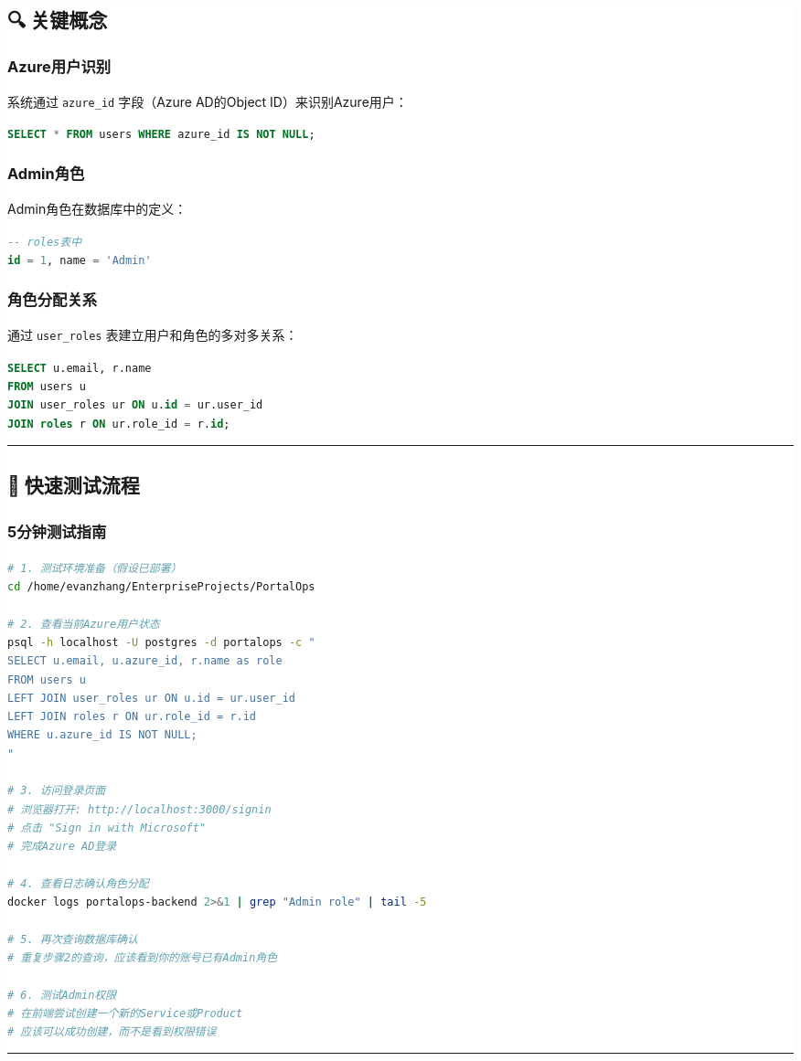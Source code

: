## 🔍 关键概念

### Azure用户识别
系统通过 `azure_id` 字段（Azure AD的Object ID）来识别Azure用户：
```sql
SELECT * FROM users WHERE azure_id IS NOT NULL;
```

### Admin角色
Admin角色在数据库中的定义：
```sql
-- roles表中
id = 1, name = 'Admin'
```

### 角色分配关系
通过 `user_roles` 表建立用户和角色的多对多关系：
```sql
SELECT u.email, r.name 
FROM users u
JOIN user_roles ur ON u.id = ur.user_id
JOIN roles r ON ur.role_id = r.id;
```

---

## 🚀 快速测试流程

### 5分钟测试指南

```bash
# 1. 测试环境准备（假设已部署）
cd /home/evanzhang/EnterpriseProjects/PortalOps

# 2. 查看当前Azure用户状态
psql -h localhost -U postgres -d portalops -c "
SELECT u.email, u.azure_id, r.name as role
FROM users u
LEFT JOIN user_roles ur ON u.id = ur.user_id
LEFT JOIN roles r ON ur.role_id = r.id
WHERE u.azure_id IS NOT NULL;
"

# 3. 访问登录页面
# 浏览器打开: http://localhost:3000/signin
# 点击 "Sign in with Microsoft"
# 完成Azure AD登录

# 4. 查看日志确认角色分配
docker logs portalops-backend 2>&1 | grep "Admin role" | tail -5

# 5. 再次查询数据库确认
# 重复步骤2的查询，应该看到你的账号已有Admin角色

# 6. 测试Admin权限
# 在前端尝试创建一个新的Service或Product
# 应该可以成功创建，而不是看到权限错误
```

---